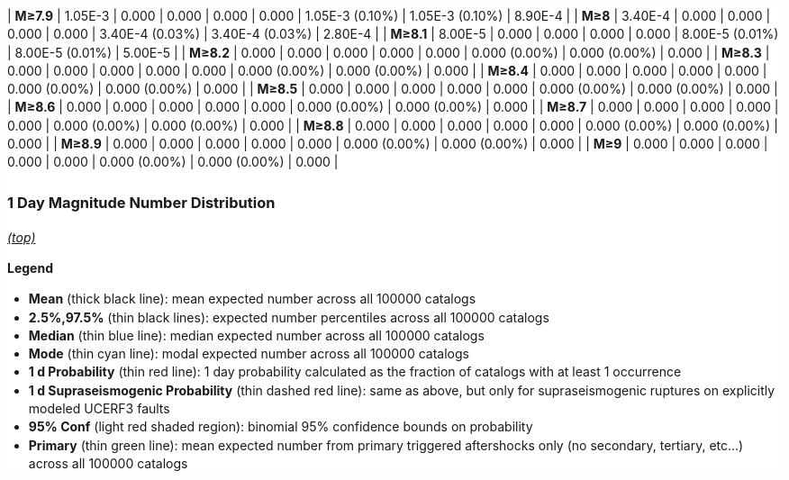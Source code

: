 | **M&ge;7.9** | 1.05E-3 | 0.000 | 0.000 | 0.000 | 0.000 | 1.05E-3 (0.10%) | 1.05E-3 (0.10%) | 8.90E-4 |
| **M&ge;8** | 3.40E-4 | 0.000 | 0.000 | 0.000 | 0.000 | 3.40E-4 (0.03%) | 3.40E-4 (0.03%) | 2.80E-4 |
| **M&ge;8.1** | 8.00E-5 | 0.000 | 0.000 | 0.000 | 0.000 | 8.00E-5 (0.01%) | 8.00E-5 (0.01%) | 5.00E-5 |
| **M&ge;8.2** | 0.000 | 0.000 | 0.000 | 0.000 | 0.000 | 0.000 (0.00%) | 0.000 (0.00%) | 0.000 |
| **M&ge;8.3** | 0.000 | 0.000 | 0.000 | 0.000 | 0.000 | 0.000 (0.00%) | 0.000 (0.00%) | 0.000 |
| **M&ge;8.4** | 0.000 | 0.000 | 0.000 | 0.000 | 0.000 | 0.000 (0.00%) | 0.000 (0.00%) | 0.000 |
| **M&ge;8.5** | 0.000 | 0.000 | 0.000 | 0.000 | 0.000 | 0.000 (0.00%) | 0.000 (0.00%) | 0.000 |
| **M&ge;8.6** | 0.000 | 0.000 | 0.000 | 0.000 | 0.000 | 0.000 (0.00%) | 0.000 (0.00%) | 0.000 |
| **M&ge;8.7** | 0.000 | 0.000 | 0.000 | 0.000 | 0.000 | 0.000 (0.00%) | 0.000 (0.00%) | 0.000 |
| **M&ge;8.8** | 0.000 | 0.000 | 0.000 | 0.000 | 0.000 | 0.000 (0.00%) | 0.000 (0.00%) | 0.000 |
| **M&ge;8.9** | 0.000 | 0.000 | 0.000 | 0.000 | 0.000 | 0.000 (0.00%) | 0.000 (0.00%) | 0.000 |
| **M&ge;9** | 0.000 | 0.000 | 0.000 | 0.000 | 0.000 | 0.000 (0.00%) | 0.000 (0.00%) | 0.000 |

### 1 Day Magnitude Number Distribution
*[(top)](#table-of-contents)*

**Legend**
* **Mean** (thick black line): mean expected number across all 100000 catalogs
* **2.5%,97.5%** (thin black lines): expected number percentiles across all 100000 catalogs
* **Median** (thin blue line): median expected number across all 100000 catalogs
* **Mode** (thin cyan line): modal expected number across all 100000 catalogs
* **1 d Probability** (thin red line): 1 day probability calculated as the fraction of catalogs with at least 1 occurrence
* **1 d Supraseismogenic Probability** (thin dashed red line): same as above, but only for supraseismogenic ruptures on explicitly modeled UCERF3 faults
* **95% Conf** (light red shaded region): binomial 95% confidence bounds on probability
* **Primary** (thin green line): mean expected number from primary triggered aftershocks only (no secondary, tertiary, etc...) across all 100000 catalogs
